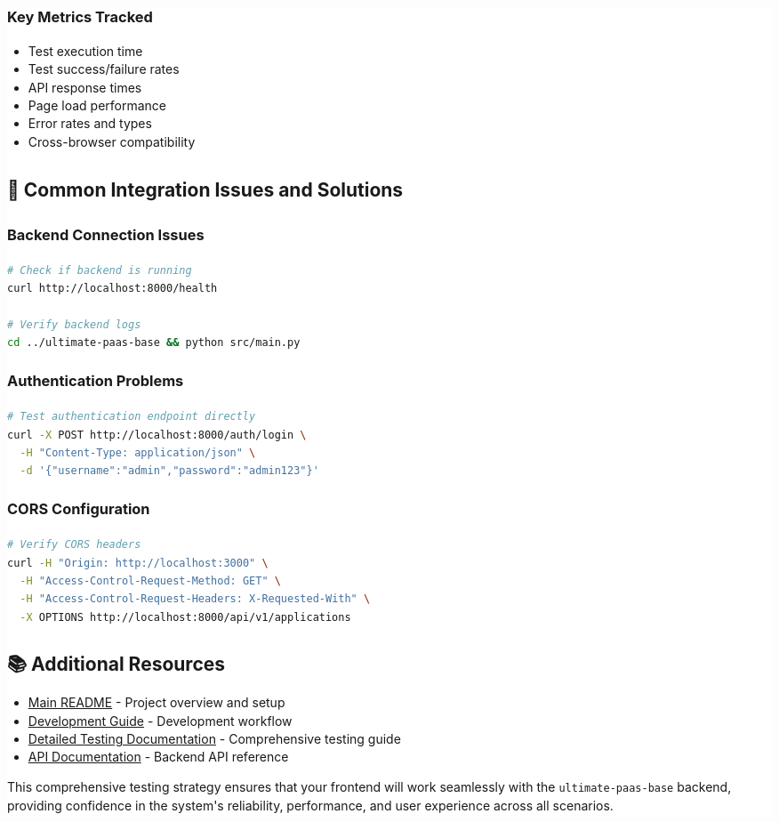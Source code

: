 ### **Key Metrics Tracked**
- Test execution time
- Test success/failure rates
- API response times
- Page load performance
- Error rates and types
- Cross-browser compatibility

## 🚨 **Common Integration Issues and Solutions**

### **Backend Connection Issues**
```bash
# Check if backend is running
curl http://localhost:8000/health

# Verify backend logs
cd ../ultimate-paas-base && python src/main.py
```

### **Authentication Problems**
```bash
# Test authentication endpoint directly
curl -X POST http://localhost:8000/auth/login \
  -H "Content-Type: application/json" \
  -d '{"username":"admin","password":"admin123"}'
```

### **CORS Configuration**
```bash
# Verify CORS headers
curl -H "Origin: http://localhost:3000" \
  -H "Access-Control-Request-Method: GET" \
  -H "Access-Control-Request-Headers: X-Requested-With" \
  -X OPTIONS http://localhost:8000/api/v1/applications
```

## 📚 **Additional Resources**

- [Main README](../README.md) - Project overview and setup
- [Development Guide](../DEVELOPMENT.md) - Development workflow
- [Detailed Testing Documentation](../TESTING.md) - Comprehensive testing guide
- [API Documentation](../../ultimate-paas-base/docs/) - Backend API reference

This comprehensive testing strategy ensures that your frontend will work seamlessly with the `ultimate-paas-base` backend, providing confidence in the system's reliability, performance, and user experience across all scenarios.
